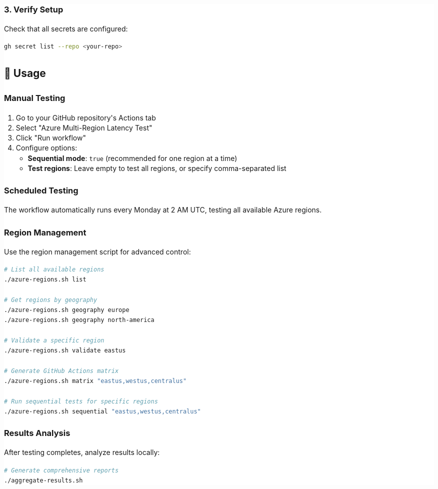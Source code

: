 ### 3. Verify Setup

Check that all secrets are configured:

```bash
gh secret list --repo <your-repo>
```

## 🎯 Usage

### Manual Testing

1. Go to your GitHub repository's Actions tab
2. Select "Azure Multi-Region Latency Test"
3. Click "Run workflow"
4. Configure options:
   - **Sequential mode**: `true` (recommended for one region at a time)
   - **Test regions**: Leave empty to test all regions, or specify comma-separated list

### Scheduled Testing

The workflow automatically runs every Monday at 2 AM UTC, testing all available Azure regions.

### Region Management

Use the region management script for advanced control:

```bash
# List all available regions
./azure-regions.sh list

# Get regions by geography
./azure-regions.sh geography europe
./azure-regions.sh geography north-america

# Validate a specific region
./azure-regions.sh validate eastus

# Generate GitHub Actions matrix
./azure-regions.sh matrix "eastus,westus,centralus"

# Run sequential tests for specific regions
./azure-regions.sh sequential "eastus,westus,centralus"
```

### Results Analysis

After testing completes, analyze results locally:

```bash
# Generate comprehensive reports
./aggregate-results.sh
```
